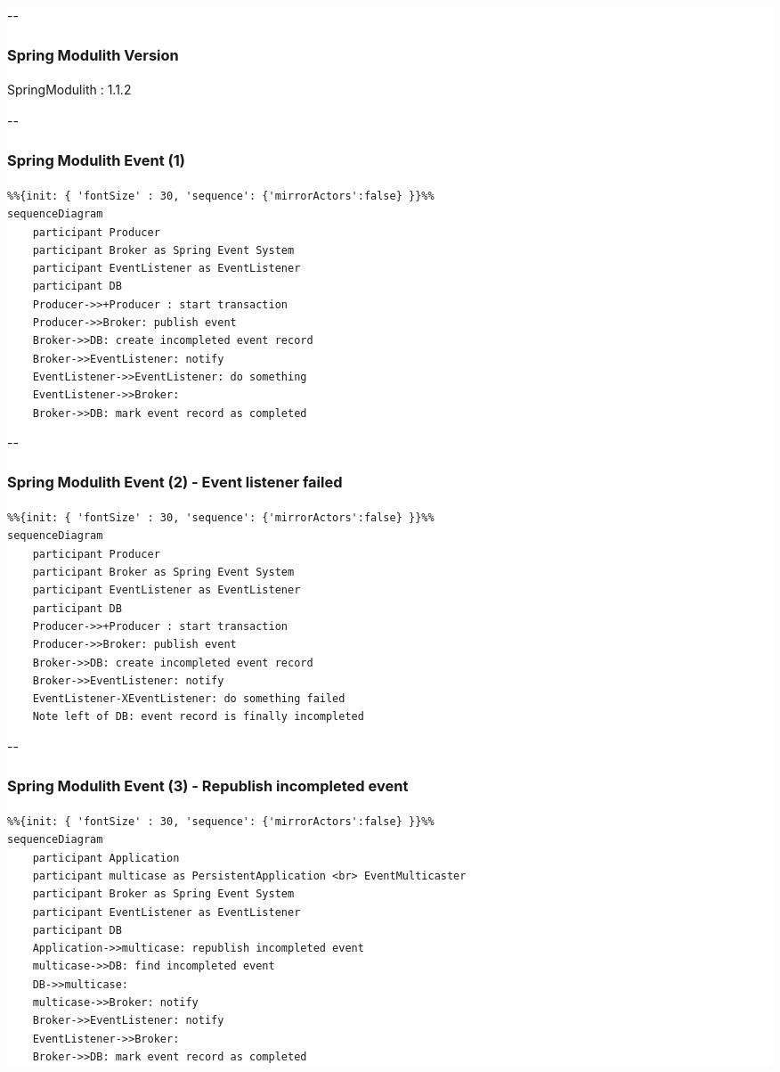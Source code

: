 </p>

--

### Spring Modulith Version
<p class="center">
SpringModulith : 1.1.2
</p>

--

### Spring Modulith Event (1)

```mermaid
%%{init: { 'fontSize' : 30, 'sequence': {'mirrorActors':false} }}%%
sequenceDiagram
    participant Producer
    participant Broker as Spring Event System
    participant EventListener as EventListener
    participant DB
    Producer->>+Producer : start transaction
    Producer->>Broker: publish event
    Broker->>DB: create incompleted event record
    Broker->>EventListener: notify
    EventListener->>EventListener: do something
    EventListener->>Broker: 
    Broker->>DB: mark event record as completed
```

--

### Spring Modulith Event (2) - Event listener failed

```mermaid
%%{init: { 'fontSize' : 30, 'sequence': {'mirrorActors':false} }}%%
sequenceDiagram
    participant Producer
    participant Broker as Spring Event System
    participant EventListener as EventListener
    participant DB
    Producer->>+Producer : start transaction
    Producer->>Broker: publish event
    Broker->>DB: create incompleted event record
    Broker->>EventListener: notify
    EventListener-XEventListener: do something failed
    Note left of DB: event record is finally incompleted
```

--

### Spring Modulith Event (3) - Republish incompleted event

```mermaid
%%{init: { 'fontSize' : 30, 'sequence': {'mirrorActors':false} }}%%
sequenceDiagram
    participant Application
    participant multicase as PersistentApplication <br> EventMulticaster 
    participant Broker as Spring Event System
    participant EventListener as EventListener
    participant DB
    Application->>multicase: republish incompleted event
    multicase->>DB: find incompleted event
    DB->>multicase: 
    multicase->>Broker: notify
    Broker->>EventListener: notify
    EventListener->>Broker: 
    Broker->>DB: mark event record as completed
```